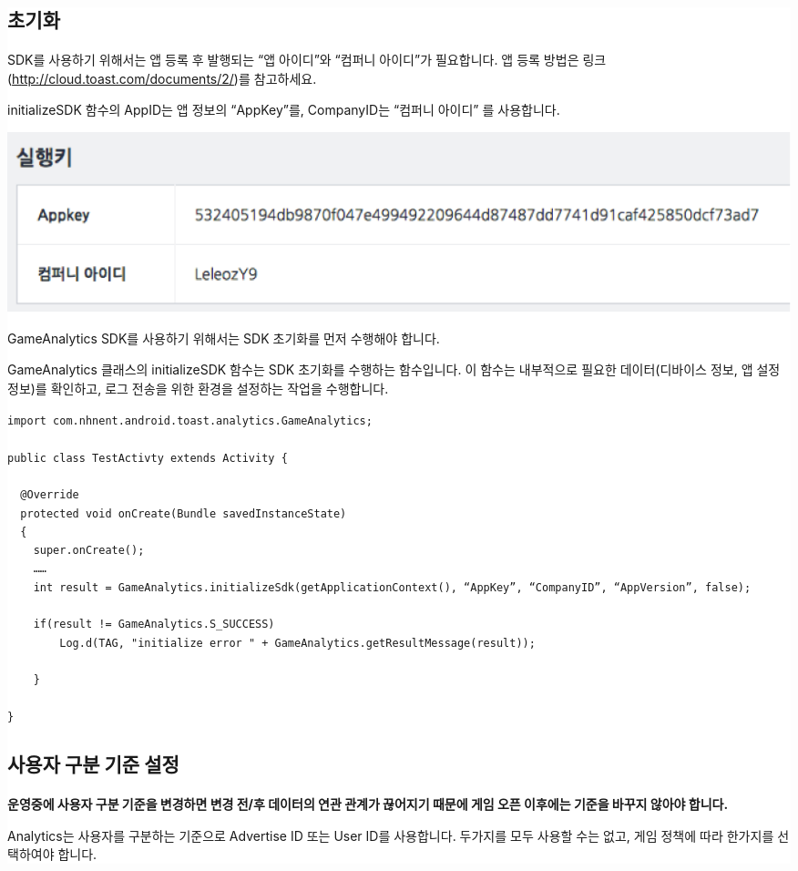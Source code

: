 
## 초기화

SDK를 사용하기 위해서는 앱 등록 후 발행되는 “앱 아이디”와 “컴퍼니 아이디”가 필요합니다. 앱 등록 방법은 링크(http://cloud.toast.com/documents/2/)를 참고하세요.

initializeSDK 함수의 AppID는 앱 정보의 “AppKey”를, CompanyID는 “컴퍼니 아이디” 를 사용합니다.

![App Key](https://raw.githubusercontent.com/ToastAnalytics/ToastAnalytics/master/Documents/Developer/Android%20Developer%20Guide/images/pg_aos_002.png)

GameAnalytics SDK를 사용하기 위해서는 SDK 초기화를 먼저 수행해야 합니다.

GameAnalytics 클래스의 initializeSDK 함수는 SDK 초기화를 수행하는 함수입니다. 이 함수는 내부적으로 필요한 데이터(디바이스 정보, 앱 설정 정보)를 확인하고, 로그 전송을 위한 환경을 설정하는 작업을 수행합니다.


```
import com.nhnent.android.toast.analytics.GameAnalytics;

public class TestActivty extends Activity {

  @Override
  protected void onCreate(Bundle savedInstanceState)
  {
    super.onCreate();
    ……
    int result = GameAnalytics.initializeSdk(getApplicationContext(), “AppKey”, “CompanyID”, “AppVersion”, false);

    if(result != GameAnalytics.S_SUCCESS)
        Log.d(TAG, "initialize error " + GameAnalytics.getResultMessage(result));

    }

}
```
    
## 사용자 구분 기준 설정

**운영중에 사용자 구분 기준을 변경하면 변경 전/후 데이터의 연관 관계가 끊어지기 때문에 게임 오픈 이후에는 기준을 바꾸지 않아야 합니다.**

Analytics는 사용자를 구분하는 기준으로 Advertise ID 또는 User ID를 사용합니다. 두가지를 모두 사용할 수는 없고, 게임 정책에 따라 한가지를 선택하여야 합니다.
